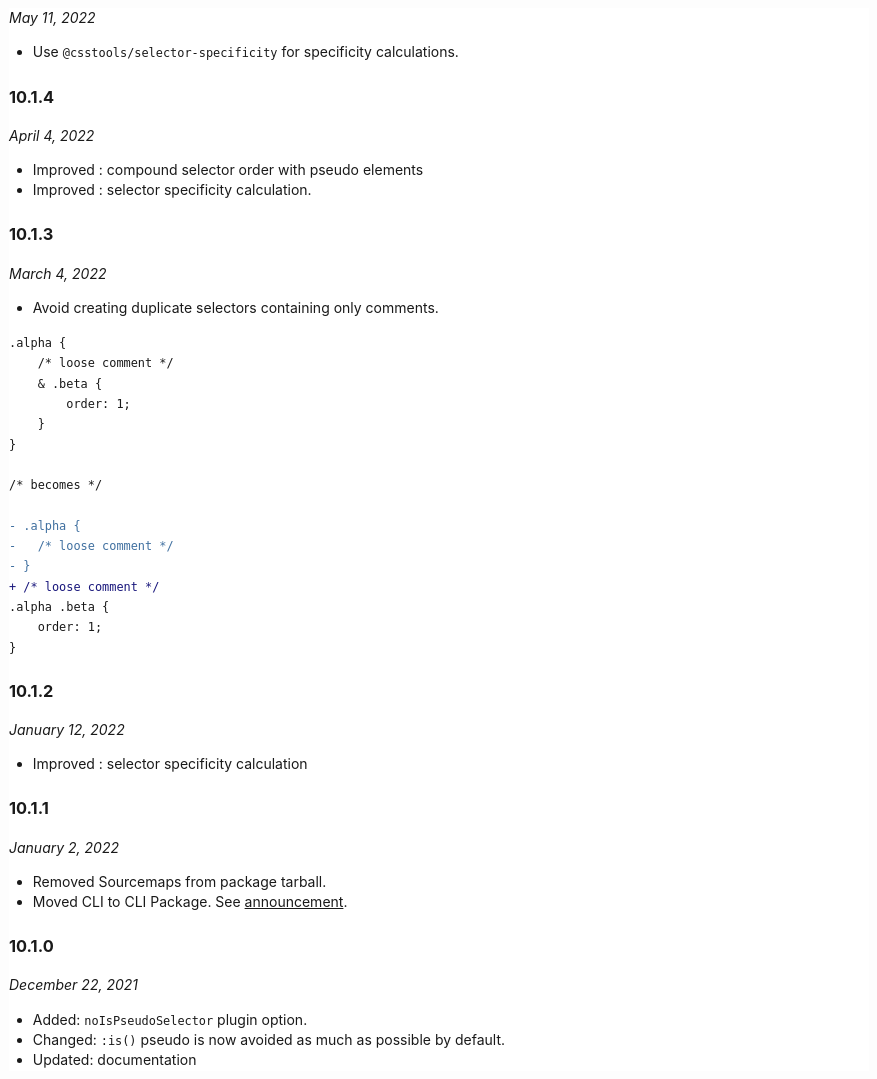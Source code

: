 _May 11, 2022_

- Use `@csstools/selector-specificity` for specificity calculations.

### 10.1.4

_April 4, 2022_

- Improved : compound selector order with pseudo elements
- Improved : selector specificity calculation.

### 10.1.3

_March 4, 2022_

- Avoid creating duplicate selectors containing only comments.

```diff
.alpha {
	/* loose comment */
	& .beta {
		order: 1;
	}
}

/* becomes */

- .alpha {
-   /* loose comment */
- }
+ /* loose comment */
.alpha .beta {
	order: 1;
}
```

### 10.1.2

_January 12, 2022_

- Improved : selector specificity calculation

### 10.1.1

_January 2, 2022_

- Removed Sourcemaps from package tarball.
- Moved CLI to CLI Package. See [announcement](https://github.com/csstools/postcss-plugins/discussions/121).

### 10.1.0

_December 22, 2021_

- Added: `noIsPseudoSelector` plugin option.
- Changed: `:is()` pseudo is now avoided as much as possible by default.
- Updated: documentation
